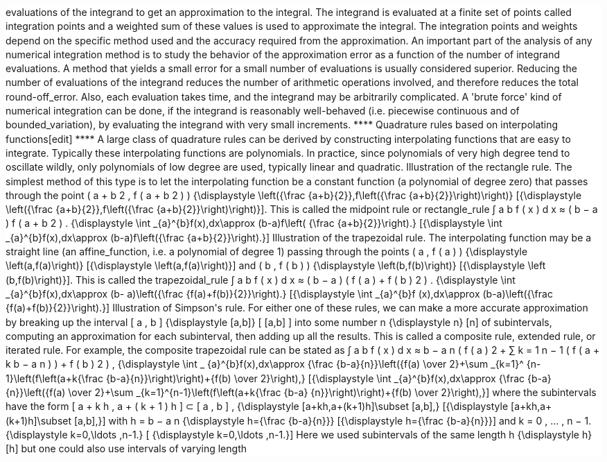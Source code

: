 evaluations of the integrand to get an approximation to the integral. The
integrand is evaluated at a finite set of points called integration points and
a weighted sum of these values is used to approximate the integral. The
integration points and weights depend on the specific method used and the
accuracy required from the approximation.
An important part of the analysis of any numerical integration method is to
study the behavior of the approximation error as a function of the number of
integrand evaluations. A method that yields a small error for a small number of
evaluations is usually considered superior. Reducing the number of evaluations
of the integrand reduces the number of arithmetic operations involved, and
therefore reduces the total round-off_error. Also, each evaluation takes time,
and the integrand may be arbitrarily complicated.
A 'brute force' kind of numerical integration can be done, if the integrand is
reasonably well-behaved (i.e. piecewise continuous and of bounded_variation),
by evaluating the integrand with very small increments.
**** Quadrature rules based on interpolating functions[edit] ****
A large class of quadrature rules can be derived by constructing interpolating
functions that are easy to integrate. Typically these interpolating functions
are polynomials. In practice, since polynomials of very high degree tend to
oscillate wildly, only polynomials of low degree are used, typically linear and
quadratic.
Illustration of the rectangle rule.
The simplest method of this type is to let the interpolating function be a
constant function (a polynomial of degree zero) that passes through the point
(     a + b  2   , f  (    a + b  2   )   )    {\displaystyle \left({\frac
{a+b}{2}},f\left({\frac {a+b}{2}}\right)\right)}  [{\displaystyle \left({\frac
{a+b}{2}},f\left({\frac {a+b}{2}}\right)\right)}]. This is called the midpoint
rule or rectangle_rule
          &#x222B;  a   b   f ( x )  d x &#x2248; ( b &#x2212; a ) f  (    a +
      b  2   )  .   {\displaystyle \int _{a}^{b}f(x)\,dx\approx (b-a)f\left(
      {\frac {a+b}{2}}\right).}  [{\displaystyle \int _{a}^{b}f(x)\,dx\approx
      (b-a)f\left({\frac {a+b}{2}}\right).}]
Illustration of the trapezoidal rule.
The interpolating function may be a straight line (an affine_function, i.e. a
polynomial of degree 1) passing through the points      (  a , f ( a )  )
{\displaystyle \left(a,f(a)\right)}  [{\displaystyle \left(a,f(a)\right)}] and
(  b , f ( b )  )    {\displaystyle \left(b,f(b)\right)}  [{\displaystyle \left
(b,f(b)\right)}]. This is called the trapezoidal_rule
          &#x222B;  a   b   f ( x )  d x &#x2248; ( b &#x2212; a )  (    f ( a
      ) + f ( b )  2   )  .   {\displaystyle \int _{a}^{b}f(x)\,dx\approx (b-
      a)\left({\frac {f(a)+f(b)}{2}}\right).}  [{\displaystyle \int _{a}^{b}f
      (x)\,dx\approx (b-a)\left({\frac {f(a)+f(b)}{2}}\right).}]
Illustration of Simpson's rule.
For either one of these rules, we can make a more accurate approximation by
breaking up the interval     [ a , b ]   {\displaystyle [a,b]}  [ [a,b] ] into
some number     n   {\displaystyle n}  [n] of subintervals, computing an
approximation for each subinterval, then adding up all the results. This is
called a composite rule, extended rule, or iterated rule. For example, the
composite trapezoidal rule can be stated as
          &#x222B;  a   b   f ( x )  d x &#x2248;    b &#x2212; a  n    (     f
      ( a )  2   +  &#x2211;  k = 1   n &#x2212; 1    (  f  (  a + k    b
      &#x2212; a  n    )   )  +    f ( b )  2    )  ,   {\displaystyle \int _
      {a}^{b}f(x)\,dx\approx {\frac {b-a}{n}}\left({f(a) \over 2}+\sum _{k=1}^
      {n-1}\left(f\left(a+k{\frac {b-a}{n}}\right)\right)+{f(b) \over
      2}\right),}  [{\displaystyle \int _{a}^{b}f(x)\,dx\approx {\frac {b-a}
      {n}}\left({f(a) \over 2}+\sum _{k=1}^{n-1}\left(f\left(a+k{\frac {b-a}
      {n}}\right)\right)+{f(b) \over 2}\right),}]
where the subintervals have the form     [ a + k h , a + ( k + 1 ) h ] &#x2282;
[ a , b ] ,   {\displaystyle [a+kh,a+(k+1)h]\subset [a,b],}  [{\displaystyle
[a+kh,a+(k+1)h]\subset [a,b],}] with     h =    b &#x2212; a  n
{\displaystyle h={\frac {b-a}{n}}}  [{\displaystyle h={\frac {b-a}{n}}}] and
k = 0 , &#x2026; , n &#x2212; 1.   {\displaystyle k=0,\ldots ,n-1.}  [
{\displaystyle k=0,\ldots ,n-1.}] Here we used subintervals of the same length
h   {\displaystyle h}  [h] but one could also use intervals of varying length
